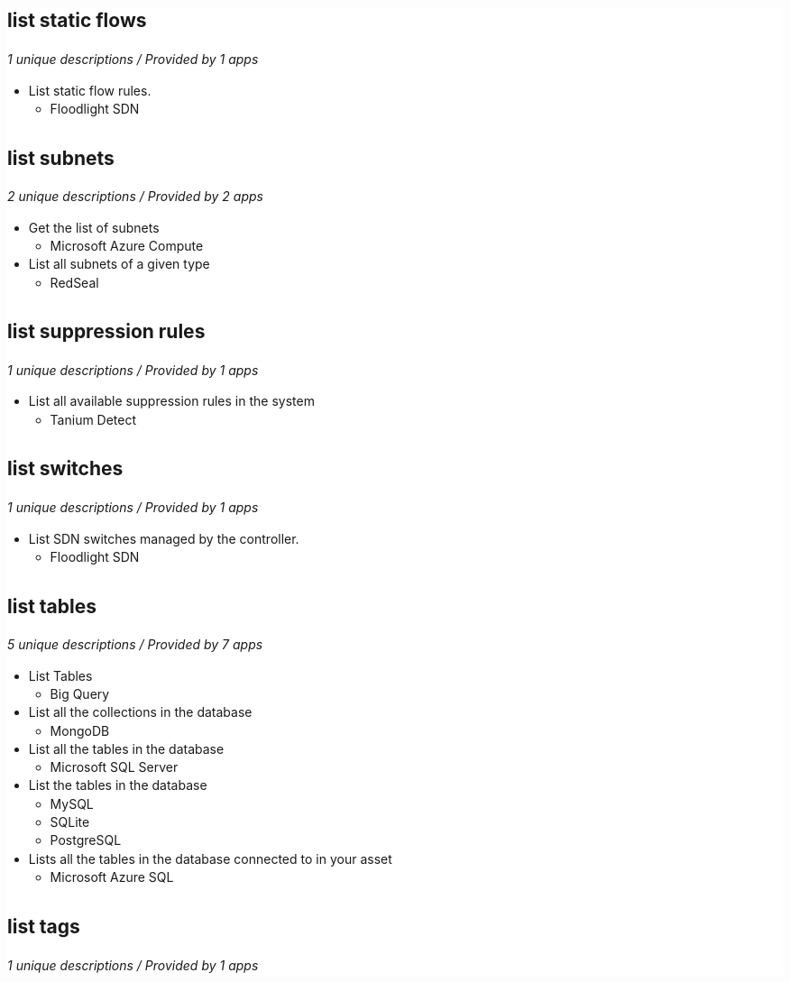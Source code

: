

## list static flows
_1 unique descriptions / Provided by 1 apps_

* List static flow rules.
  * Floodlight SDN



## list subnets
_2 unique descriptions / Provided by 2 apps_

* Get the list of subnets
  * Microsoft Azure Compute
* List all subnets of a given type
  * RedSeal



## list suppression rules
_1 unique descriptions / Provided by 1 apps_

* List all available suppression rules in the system
  * Tanium Detect



## list switches
_1 unique descriptions / Provided by 1 apps_

* List SDN switches managed by the controller.
  * Floodlight SDN



## list tables
_5 unique descriptions / Provided by 7 apps_

* List Tables
  * Big Query
* List all the collections in the database
  * MongoDB
* List all the tables in the database
  * Microsoft SQL Server
* List the tables in the database
  * MySQL
  * SQLite
  * PostgreSQL
* Lists all the tables in the database connected to in your asset
  * Microsoft Azure SQL



## list tags
_1 unique descriptions / Provided by 1 apps_
